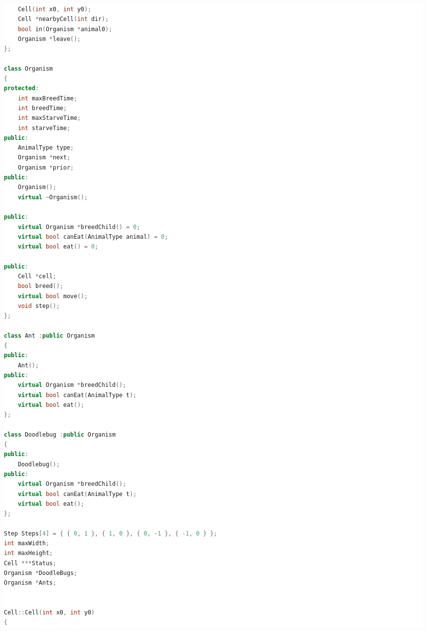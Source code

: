 ```c++
	Cell(int x0, int y0);
	Cell *nearbyCell(int dir);
	bool in(Organism *animal0);
	Organism *leave();
};

class Organism
{
protected:
	int maxBreedTime;
	int breedTime;
	int maxStarveTime;
	int starveTime;
public:
	AnimalType type;
	Organism *next;
	Organism *prior;
public:
	Organism();
	virtual ~Organism();

public:
	virtual Organism *breedChild() = 0;
	virtual bool canEat(AnimalType animal) = 0;
	virtual bool eat() = 0;

public:
	Cell *cell;
	bool breed();
	virtual bool move();
	void step();
};

class Ant :public Organism
{
public:
	Ant();
public:
	virtual Organism *breedChild();
	virtual bool canEat(AnimalType t);
	virtual bool eat();
};

class Doodlebug :public Organism
{
public:
	Doodlebug();
public:
	virtual Organism *breedChild();
	virtual bool canEat(AnimalType t);
	virtual bool eat();
};

Step Steps[4] = { { 0, 1 }, { 1, 0 }, { 0, -1 }, { -1, 0 } };
int maxWidth;
int maxHeight;
Cell ***Status;
Organism *DoodleBugs;
Organism *Ants;


Cell::Cell(int x0, int y0)
{
```